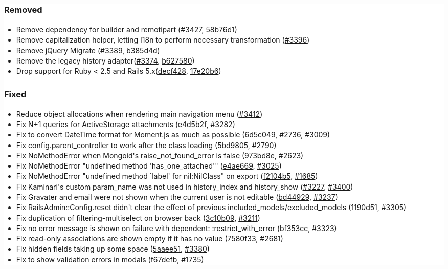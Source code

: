 ### Removed

- Remove dependency for builder and remotipart ([#3427](https://github.com/railsadminteam/rails_admin/pull/3427), [58b76d1](https://github.com/railsadminteam/rails_admin/commit/58b76d1e66ec06b752567da9c118f611105ff39f))
- Remove capitalization helper, letting I18n to perform necessary transformation ([#3396](https://github.com/railsadminteam/rails_admin/pull/3396))
- Remove jQuery Migrate ([#3389](https://github.com/railsadminteam/rails_admin/pull/3389), [b385d4d](https://github.com/railsadminteam/rails_admin/commit/b385d4d50f372de65d8c6c33a4b8256403894483))
- Remove the legacy history adapter([#3374](https://github.com/railsadminteam/rails_admin/issues/3374), [b627580](https://github.com/railsadminteam/rails_admin/commit/b62758039308872e7abe91a51715e1608bfd0915))
- Drop support for Ruby < 2.5 and Rails 5.x([decf428](https://github.com/railsadminteam/rails_admin/commit/decf4280183b8b6a453aa802942fc825524c2f13), [17e20b6](https://github.com/railsadminteam/rails_admin/commit/17e20b6daef1708598ab8cff5678501f8bac4709))

### Fixed

- Reduce object allocations when rendering main navigation menu ([#3412](https://github.com/railsadminteam/rails_admin/pull/3412))
- Fix N+1 queries for ActiveStorage attachments ([e4d5b2f](https://github.com/railsadminteam/rails_admin/commit/e4d5b2f3bece0f5f3e5f588e20e52031ad33e124), [#3282](https://github.com/railsadminteam/rails_admin/issues/3282))
- Fix to convert DateTime format for Moment.js as much as possible ([6d5c049](https://github.com/railsadminteam/rails_admin/commit/6d5c049124d0b390f4612e8e6524f00500afe52e), [#2736](https://github.com/railsadminteam/rails_admin/issues/2736), [#3009](https://github.com/railsadminteam/rails_admin/issues/3009))
- Fix config.parent_controller to work after the class loading ([5bd9805](https://github.com/railsadminteam/rails_admin/commit/5bd980564a565906a6fda87d2ef31590d3e3b0a5), [#2790](https://github.com/railsadminteam/rails_admin/issues/2790))
- Fix NoMethodError when Mongoid's raise_not_found_error is false ([973bd8e](https://github.com/railsadminteam/rails_admin/commit/973bd8e50591a538841575c33b6221706481dae3), [#2623](https://github.com/railsadminteam/rails_admin/issues/2623))
- Fix NoMethodError "undefined method 'has_one_attached'" ([e4ae669](https://github.com/railsadminteam/rails_admin/commit/e4ae6698e52e56a1cefdf5c4097b29b8306f21e2), [#3025](https://github.com/railsadminteam/rails_admin/issues/3025))
- Fix NoMethodError "undefined method `label' for nil:NilClass" on export ([f2104b5](https://github.com/railsadminteam/rails_admin/commit/f2104b595930491a18ede44c9e1a8c881a0316b8), [#1685](https://github.com/railsadminteam/rails_admin/issues/1685))
- Fix Kaminari's custom param_name was not used in history_index and history_show ([#3227](https://github.com/railsadminteam/rails_admin/pull/3227), [#3400](https://github.com/railsadminteam/rails_admin/pull/3400))
- Fix Gravater and email were not shown when the current user is not editable ([bd44929](https://github.com/railsadminteam/rails_admin/commit/bd449292088cb68aad22b282b6344778862187e5), [#3237](https://github.com/railsadminteam/rails_admin/issues/3237))
- Fix RailsAdmin::Config.reset didn't clear the effect of previous included_models/excluded_models ([1190d51](https://github.com/railsadminteam/rails_admin/commit/1190d510ee73949af618bd279e4712f1be4550b6), [#3305](https://github.com/railsadminteam/rails_admin/issues/3305))
- Fix duplication of filtering-multiselect on browser back ([3c10b09](https://github.com/railsadminteam/rails_admin/commit/3c10b0918b65e64624f06ebd5e402181f478cc64), [#3211](https://github.com/railsadminteam/rails_admin/issues/3211))
- Fix no error message is shown on failure with dependent: :restrict_with_error ([bf353cc](https://github.com/railsadminteam/rails_admin/commit/bf353cc76d6e56d511e9c5a87d0ffbd83669e3f2), [#3323](https://github.com/railsadminteam/rails_admin/issues/3223))
- Fix read-only associations are shown empty if it has no value ([7580f33](https://github.com/railsadminteam/rails_admin/commit/7580f3366a6e4a16b439de7fd64860fe26628ad7), [#2681](https://github.com/railsadminteam/rails_admin/issues/2681))
- Fix hidden fields taking up some space ([5aaee51](https://github.com/railsadminteam/rails_admin/commit/5aaee5153441fd82854a998ac02ebbe303b82bf2), [#3380](https://github.com/railsadminteam/rails_admin/issues/3380))
- Fix to show validation errors in modals ([f67defb](https://github.com/railsadminteam/rails_admin/commit/f67defb55ad9d1a1fe8428029c947bcd00b5ce8a), [#1735](https://github.com/railsadminteam/rails_admin/issues/1735))